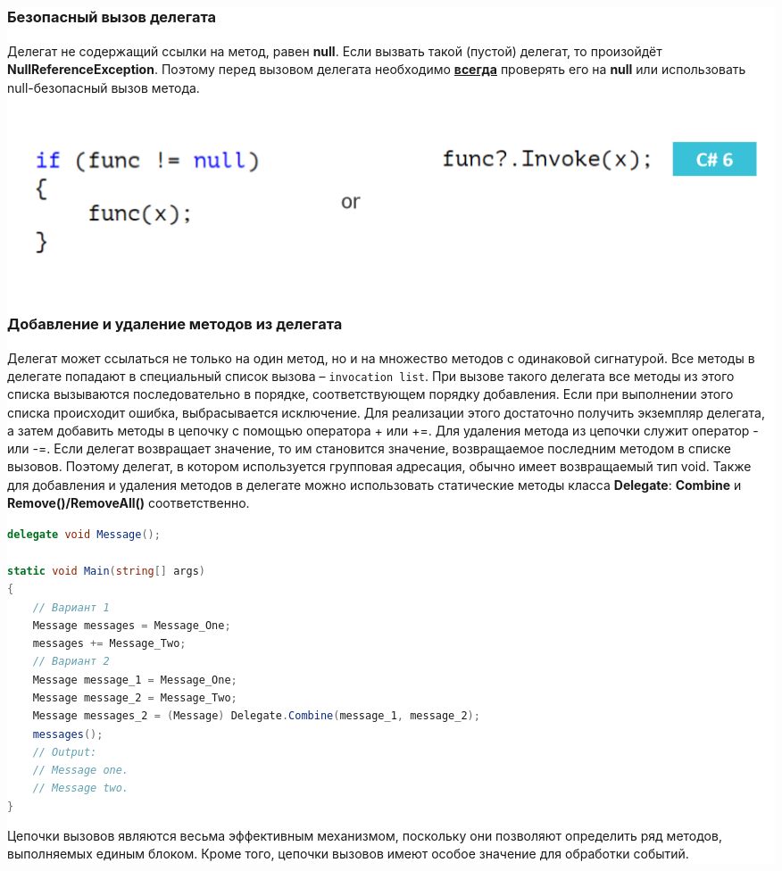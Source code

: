 ### Безопасный вызов делегата

Делегат не содержащий ссылки на метод, равен **null**. Если вызвать такой (пустой) делегат, то произойдёт **NullReferenceException**. Поэтому перед вызовом делегата необходимо <u>**всегда**</u> проверять его на **null** или использовать null-безопасный вызов метода.

![Безопасный вызов делегата](safe_delegate_call.png)

### Добавление и удаление методов из делегата

Делегат может ссылаться не только на один метод, но и на множество методов с одинаковой сигнатурой. Все методы в делегате попадают в специальный список вызова – ``invocation list``. При вызове такого делегата все методы из этого списка вызываются последовательно в порядке, соответствующем порядку добавления. Если при выполнении этого списка происходит ошибка, выбрасывается исключение.
Для реализации этого достаточно получить экземпляр делегата, а затем добавить методы в цепочку с помощью оператора + или +=. Для удаления метода из цепочки служит оператор - или -=. Если делегат возвращает значение, то им становится значение, возвращаемое последним методом в списке вызовов. Поэтому делегат, в котором используется групповая адресация, обычно имеет
возвращаемый тип void.
Также для добавления и удаления методов в делегате можно использовать статические методы класса **Delegate**: **Combine** и **Remove()/RemoveAll()** соответственно.

```cs
delegate void Message();

static void Main(string[] args)
{
	// Вариант 1
	Message messages = Message_One;
	messages += Message_Two;
	// Вариант 2
	Message message_1 = Message_One;
	Message message_2 = Message_Two;
	Message messages_2 = (Message) Delegate.Combine(message_1, message_2);
	messages();
	// Output:
	// Message one.
	// Message two.
}
```

Цепочки вызовов являются весьма эффективным механизмом, поскольку они позволяют определить ряд методов, выполняемых единым блоком. Кроме того, цепочки вызовов имеют особое значение для обработки событий.
